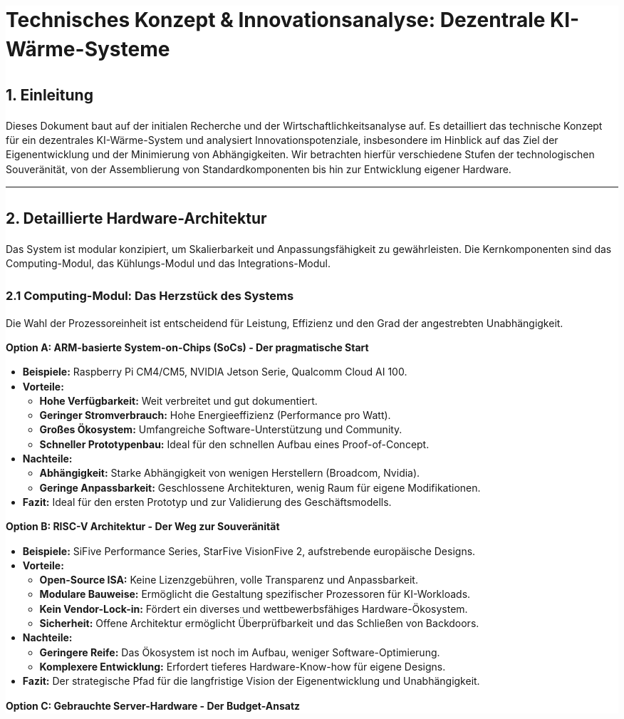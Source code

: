 # Technisches Konzept & Innovationsanalyse: Dezentrale KI-Wärme-Systeme

## 1. Einleitung

Dieses Dokument baut auf der initialen Recherche und der Wirtschaftlichkeitsanalyse auf. Es detailliert das technische Konzept für ein dezentrales KI-Wärme-System und analysiert Innovationspotenziale, insbesondere im Hinblick auf das Ziel der Eigenentwicklung und der Minimierung von Abhängigkeiten. Wir betrachten hierfür verschiedene Stufen der technologischen Souveränität, von der Assemblierung von Standardkomponenten bis hin zur Entwicklung eigener Hardware.

---

## 2. Detaillierte Hardware-Architektur

Das System ist modular konzipiert, um Skalierbarkeit und Anpassungsfähigkeit zu gewährleisten. Die Kernkomponenten sind das Computing-Modul, das Kühlungs-Modul und das Integrations-Modul.

### 2.1 Computing-Modul: Das Herzstück des Systems

Die Wahl der Prozessoreinheit ist entscheidend für Leistung, Effizienz und den Grad der angestrebten Unabhängigkeit.

**Option A: ARM-basierte System-on-Chips (SoCs) - Der pragmatische Start**

*   **Beispiele:** Raspberry Pi CM4/CM5, NVIDIA Jetson Serie, Qualcomm Cloud AI 100.
*   **Vorteile:**
    *   **Hohe Verfügbarkeit:** Weit verbreitet und gut dokumentiert.
    *   **Geringer Stromverbrauch:** Hohe Energieeffizienz (Performance pro Watt).
    *   **Großes Ökosystem:** Umfangreiche Software-Unterstützung und Community.
    *   **Schneller Prototypenbau:** Ideal für den schnellen Aufbau eines Proof-of-Concept.
*   **Nachteile:**
    *   **Abhängigkeit:** Starke Abhängigkeit von wenigen Herstellern (Broadcom, Nvidia).
    *   **Geringe Anpassbarkeit:** Geschlossene Architekturen, wenig Raum für eigene Modifikationen.
*   **Fazit:** Ideal für den ersten Prototyp und zur Validierung des Geschäftsmodells.

**Option B: RISC-V Architektur - Der Weg zur Souveränität**

*   **Beispiele:** SiFive Performance Series, StarFive VisionFive 2, aufstrebende europäische Designs.
*   **Vorteile:**
    *   **Open-Source ISA:** Keine Lizenzgebühren, volle Transparenz und Anpassbarkeit.
    *   **Modulare Bauweise:** Ermöglicht die Gestaltung spezifischer Prozessoren für KI-Workloads.
    *   **Kein Vendor-Lock-in:** Fördert ein diverses und wettbewerbsfähiges Hardware-Ökosystem.
    *   **Sicherheit:** Offene Architektur ermöglicht Überprüfbarkeit und das Schließen von Backdoors.
*   **Nachteile:**
    *   **Geringere Reife:** Das Ökosystem ist noch im Aufbau, weniger Software-Optimierung.
    *   **Komplexere Entwicklung:** Erfordert tieferes Hardware-Know-how für eigene Designs.
*   **Fazit:** Der strategische Pfad für die langfristige Vision der Eigenentwicklung und Unabhängigkeit.

**Option C: Gebrauchte Server-Hardware - Der Budget-Ansatz**
